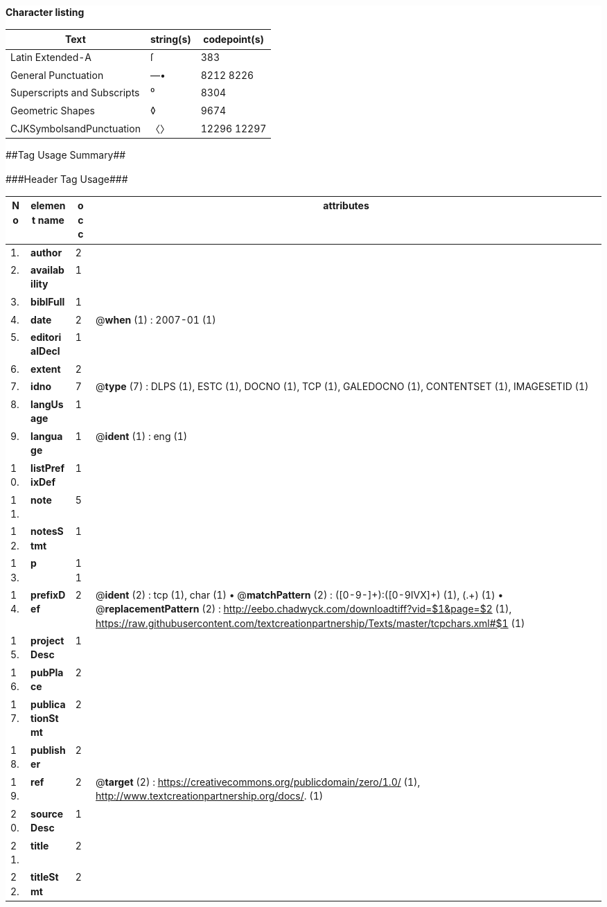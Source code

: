 **Character listing**


|Text|string(s)|codepoint(s)|
|---|---|---|
|Latin Extended-A|ſ|383|
|General Punctuation|—•|8212 8226|
|Superscripts             and Subscripts|⁰|8304|
|Geometric Shapes|◊|9674|
|CJKSymbolsandPunctuation|〈〉|12296 12297|

##Tag Usage Summary##

###Header Tag Usage###

|No|element name|occ|attributes|
|---|---|---|---|
|1.|__author__|2||
|2.|__availability__|1||
|3.|__biblFull__|1||
|4.|__date__|2| @__when__ (1) : 2007-01 (1)|
|5.|__editorialDecl__|1||
|6.|__extent__|2||
|7.|__idno__|7| @__type__ (7) : DLPS (1), ESTC (1), DOCNO (1), TCP (1), GALEDOCNO (1), CONTENTSET (1), IMAGESETID (1)|
|8.|__langUsage__|1||
|9.|__language__|1| @__ident__ (1) : eng (1)|
|10.|__listPrefixDef__|1||
|11.|__note__|5||
|12.|__notesStmt__|1||
|13.|__p__|11||
|14.|__prefixDef__|2| @__ident__ (2) : tcp (1), char (1)  •  @__matchPattern__ (2) : ([0-9\-]+):([0-9IVX]+) (1), (.+) (1)  •  @__replacementPattern__ (2) : http://eebo.chadwyck.com/downloadtiff?vid=$1&page=$2 (1), https://raw.githubusercontent.com/textcreationpartnership/Texts/master/tcpchars.xml#$1 (1)|
|15.|__projectDesc__|1||
|16.|__pubPlace__|2||
|17.|__publicationStmt__|2||
|18.|__publisher__|2||
|19.|__ref__|2| @__target__ (2) : https://creativecommons.org/publicdomain/zero/1.0/ (1), http://www.textcreationpartnership.org/docs/. (1)|
|20.|__sourceDesc__|1||
|21.|__title__|2||
|22.|__titleStmt__|2||
